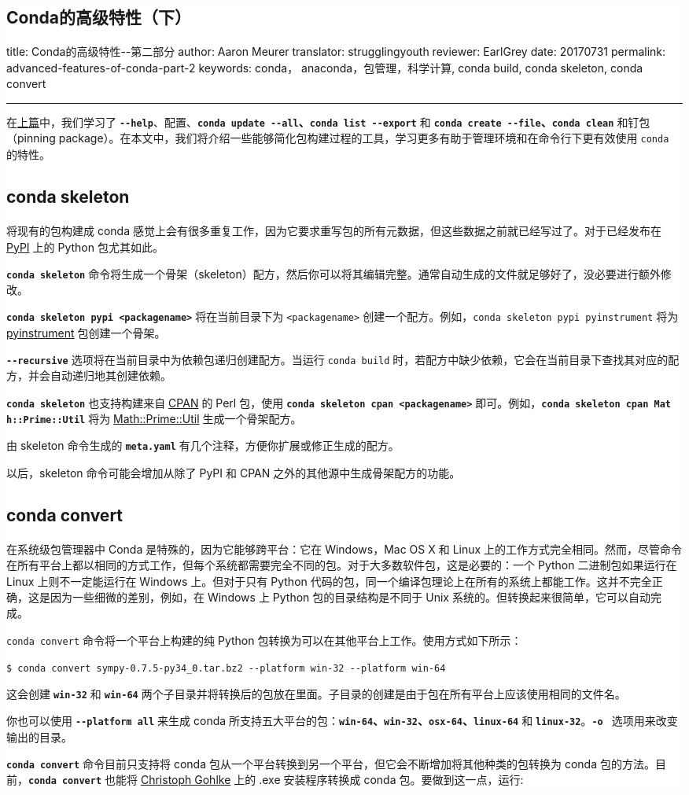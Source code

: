 ## Conda的高级特性（下）

title: Conda的高级特性--第二部分
author: Aaron Meurer
translator: strugglingyouth
reviewer: EarlGrey
date: 20170731
permalink: advanced-features-of-conda-part-2
keywords: conda， anaconda，包管理，科学计算, conda build, conda skeleton, conda convert

***

在[上篇]()中，我们学习了 **`--help`**、配置、**`conda update --all`、`conda list --export`** 和 **`conda create --file`、`conda clean`** 和钉包（pinning package）。在本文中，我们将介绍一些能够简化包构建过程的工具，学习更多有助于管理环境和在命令行下更有效使用 `conda` 的特性。

## conda skeleton

将现有的包构建成 conda 感觉上会有很多重复工作，因为它要求重写包的所有元数据，但这些数据之前就已经写过了。对于已经发布在 [PyPI](https://pypi.python.org/pypi) 上的 Python 包尤其如此。


**`conda skeleton`** 命令将生成一个骨架（skeleton）配方，然后你可以将其编辑完整。通常自动生成的文件就足够好了，没必要进行额外修改。


**`conda skeleton pypi <packagename>`** 将在当前目录下为 `<packagename>` 创建一个配方。例如，`conda skeleton pypi pyinstrument` 将为 [pyinstrument](https://pypi.python.org/pypi/pyinstrument) 包创建一个骨架。


**`--recursive`** 选项将在当前目录中为依赖包递归创建配方。当运行 `conda build` 时，若配方中缺少依赖，它会在当前目录下查找其对应的配方，并会自动递归地其创建依赖。

**`conda skeleton`** 也支持构建来自 [CPAN](http://www.cpan.org/) 的 Perl 包，使用 **`conda skeleton cpan <packagename>`** 即可。例如，**`conda skeleton cpan Math::Prime::Util`** 将为 [Math::Prime::Util](http://search.cpan.org/~danaj/Math-Prime-Util-0.42/lib/Math/Prime/Util.pm) 生成一个骨架配方。

由 skeleton 命令生成的 **`meta.yaml`** 有几个注释，方便你扩展或修正生成的配方。

以后，skeleton 命令可能会增加从除了 PyPI 和 CPAN 之外的其他源中生成骨架配方的功能。

## conda convert

在系统级包管理器中 Conda 是特殊的，因为它能够跨平台：它在 Windows，Mac OS X 和 Linux 上的工作方式完全相同。然而，尽管命令在所有平台上都以相同的方式工作，但每个系统都需要完全不同的包。对于大多数软件包，这是必要的：一个 Python 二进制包如果运行在 Linux 上则不一定能运行在 Windows 上。但对于只有 Python 代码的包，同一个编译包理论上在所有的系统上都能工作。这并不完全正确，这是因为一些细微的差别，例如，在 Windows 上 Python 包的目录结构是不同于 Unix 系统的。但转换起来很简单，它可以自动完成。

`conda convert` 命令将一个平台上构建的纯 Python 包转换为可以在其他平台上工作。使用方式如下所示：

```
$ conda convert sympy-0.7.5-py34_0.tar.bz2 --platform win-32 --platform win-64
```

这会创建 **`win-32`** 和 **`win-64`** 两个子目录并将转换后的包放在里面。子目录的创建是由于包在所有平台上应该使用相同的文件名。


你也可以使用 **`--platform all`** 来生成 conda 所支持五大平台的包：**`win-64`、`win-32`、`osx-64`、`linux-64`** 和 **`linux-32`**。**`-o `** 选项用来改变输出的目录。

**`conda convert`** 命令目前只支持将 conda 包从一个平台转换到另一个平台，但它会不断增加将其他种类的包转换为 conda 包的方法。目前，**`conda convert`** 也能将 [Christoph Gohlke](http://www.lfd.uci.edu/~gohlke/pythonlibs/) 上的 .exe 安装程序转换成 conda 包。要做到这一点，运行:
